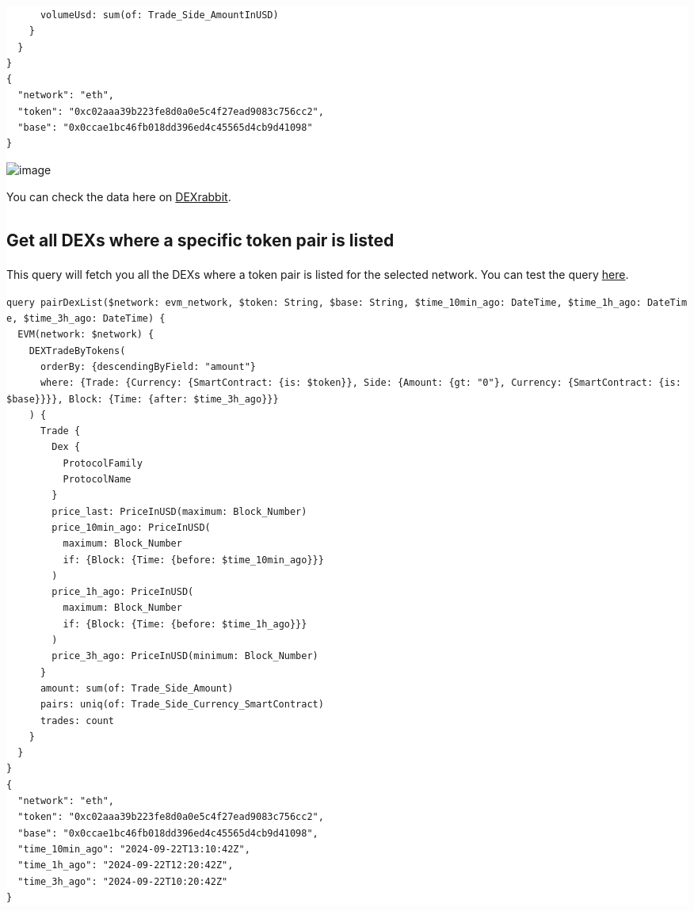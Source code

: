 ```
      volumeUsd: sum(of: Trade_Side_AmountInUSD)
    }
  }
}
{
  "network": "eth",
  "token": "0xc02aaa39b223fe8d0a0e5c4f27ead9083c756cc2",
  "base": "0x0ccae1bc46fb018dd396ed4c45565d4cb9d41098"
}
```

![image](https://github.com/user-attachments/assets/baaf62ee-9cbe-4d3b-bf53-c29a196a46bb)

You can check the data here on [DEXrabbit](https://dexrabbit.com/eth/pair/0xc02aaa39b223fe8d0a0e5c4f27ead9083c756cc2/0x0ccae1bc46fb018dd396ed4c45565d4cb9d41098#pair_top_traders).

## Get all DEXs where a specific token pair is listed

This query will fetch you all the DEXs where a token pair is listed for the selected network.
You can test the query [here](https://ide.bitquery.io/pair-dex-list_4).

```
query pairDexList($network: evm_network, $token: String, $base: String, $time_10min_ago: DateTime, $time_1h_ago: DateTime, $time_3h_ago: DateTime) {
  EVM(network: $network) {
    DEXTradeByTokens(
      orderBy: {descendingByField: "amount"}
      where: {Trade: {Currency: {SmartContract: {is: $token}}, Side: {Amount: {gt: "0"}, Currency: {SmartContract: {is: $base}}}}, Block: {Time: {after: $time_3h_ago}}}
    ) {
      Trade {
        Dex {
          ProtocolFamily
          ProtocolName
        }
        price_last: PriceInUSD(maximum: Block_Number)
        price_10min_ago: PriceInUSD(
          maximum: Block_Number
          if: {Block: {Time: {before: $time_10min_ago}}}
        )
        price_1h_ago: PriceInUSD(
          maximum: Block_Number
          if: {Block: {Time: {before: $time_1h_ago}}}
        )
        price_3h_ago: PriceInUSD(minimum: Block_Number)
      }
      amount: sum(of: Trade_Side_Amount)
      pairs: uniq(of: Trade_Side_Currency_SmartContract)
      trades: count
    }
  }
}
{
  "network": "eth",
  "token": "0xc02aaa39b223fe8d0a0e5c4f27ead9083c756cc2",
  "base": "0x0ccae1bc46fb018dd396ed4c45565d4cb9d41098",
  "time_10min_ago": "2024-09-22T13:10:42Z",
  "time_1h_ago": "2024-09-22T12:20:42Z",
  "time_3h_ago": "2024-09-22T10:20:42Z"
}
```
